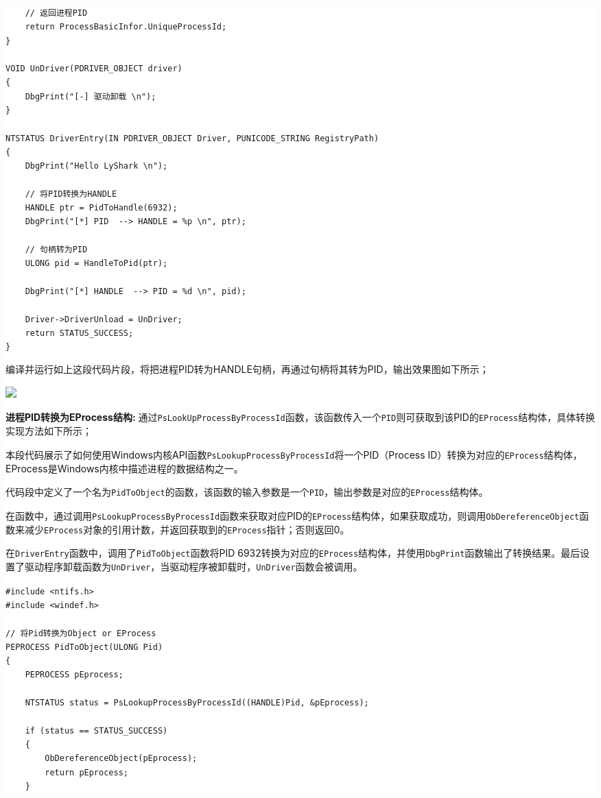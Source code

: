    	// 返回进程PID
    	return ProcessBasicInfor.UniqueProcessId;
    }
    
    VOID UnDriver(PDRIVER_OBJECT driver)
    {
    	DbgPrint("[-] 驱动卸载 \n");
    }
    
    NTSTATUS DriverEntry(IN PDRIVER_OBJECT Driver, PUNICODE_STRING RegistryPath)
    {
    	DbgPrint("Hello LyShark \n");
    
    	// 将PID转换为HANDLE
    	HANDLE ptr = PidToHandle(6932);
    	DbgPrint("[*] PID  --> HANDLE = %p \n", ptr);
    
    	// 句柄转为PID
    	ULONG pid = HandleToPid(ptr);
    
    	DbgPrint("[*] HANDLE  --> PID = %d \n", pid);
    
    	Driver->DriverUnload = UnDriver;
    	return STATUS_SUCCESS;
    }
    

编译并运行如上这段代码片段，将把进程PID转为HANDLE句柄，再通过句柄将其转为PID，输出效果图如下所示；

![](https://img2023.cnblogs.com/blog/1379525/202303/1379525-20230302213618095-870828097.png)

**进程PID转换为EProcess结构:** 通过`PsLookUpProcessByProcessId`函数，该函数传入一个`PID`则可获取到该PID的`EProcess`结构体，具体转换实现方法如下所示；

本段代码展示了如何使用Windows内核API函数`PsLookupProcessByProcessId`将一个PID（Process ID）转换为对应的`EProcess`结构体，EProcess是Windows内核中描述进程的数据结构之一。

代码段中定义了一个名为`PidToObject`的函数，该函数的输入参数是一个`PID`，输出参数是对应的`EProcess`结构体。

在函数中，通过调用`PsLookupProcessByProcessId`函数来获取对应PID的`EProcess`结构体，如果获取成功，则调用`ObDereferenceObject`函数来减少`EProcess`对象的引用计数，并返回获取到的`EProcess`指针；否则返回0。

在`DriverEntry`函数中，调用了`PidToObject`函数将PID 6932转换为对应的`EProcess`结构体，并使用`DbgPrint`函数输出了转换结果。最后设置了驱动程序卸载函数为`UnDriver`，当驱动程序被卸载时，`UnDriver`函数会被调用。

    #include <ntifs.h>
    #include <windef.h>
    
    // 将Pid转换为Object or EProcess
    PEPROCESS PidToObject(ULONG Pid)
    {
    	PEPROCESS pEprocess;
    
    	NTSTATUS status = PsLookupProcessByProcessId((HANDLE)Pid, &pEprocess);
    
    	if (status == STATUS_SUCCESS)
    	{
    		ObDereferenceObject(pEprocess);
    		return pEprocess;
    	}
    